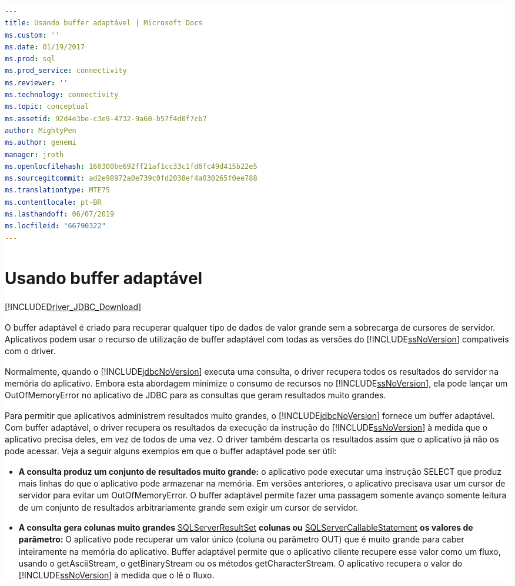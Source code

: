 ```yaml
---
title: Usando buffer adaptável | Microsoft Docs
ms.custom: ''
ms.date: 01/19/2017
ms.prod: sql
ms.prod_service: connectivity
ms.reviewer: ''
ms.technology: connectivity
ms.topic: conceptual
ms.assetid: 92d4e3be-c3e9-4732-9a60-b57f4d0f7cb7
author: MightyPen
ms.author: genemi
manager: jroth
ms.openlocfilehash: 160300be692ff21af1cc33c1fd6fc49d415b22e5
ms.sourcegitcommit: ad2e98972a0e739c0fd2038ef4a030265f0ee788
ms.translationtype: MTE75
ms.contentlocale: pt-BR
ms.lasthandoff: 06/07/2019
ms.locfileid: "66790322"
---
```

# <a name="using-adaptive-buffering"></a>Usando buffer adaptável

[!INCLUDE[Driver_JDBC_Download](../../includes/driver_jdbc_download.md)]

O buffer adaptável é criado para recuperar qualquer tipo de dados de valor grande sem a sobrecarga de cursores de servidor. Aplicativos podem usar o recurso de utilização de buffer adaptável com todas as versões do [!INCLUDE[ssNoVersion](../../includes/ssnoversion-md.md)] compatíveis com o driver.

Normalmente, quando o [!INCLUDE[jdbcNoVersion](../../includes/jdbcnoversion_md.md)] executa uma consulta, o driver recupera todos os resultados do servidor na memória do aplicativo. Embora esta abordagem minimize o consumo de recursos no [!INCLUDE[ssNoVersion](../../includes/ssnoversion-md.md)], ela pode lançar um OutOfMemoryError no aplicativo de JDBC para as consultas que geram resultados muito grandes.

Para permitir que aplicativos administrem resultados muito grandes, o [!INCLUDE[jdbcNoVersion](../../includes/jdbcnoversion_md.md)] fornece um buffer adaptável. Com buffer adaptável, o driver recupera os resultados da execução da instrução do [!INCLUDE[ssNoVersion](../../includes/ssnoversion-md.md)] à medida que o aplicativo precisa deles, em vez de todos de uma vez. O driver também descarta os resultados assim que o aplicativo já não os pode acessar. Veja a seguir alguns exemplos em que o buffer adaptável pode ser útil:

- **A consulta produz um conjunto de resultados muito grande:** o aplicativo pode executar uma instrução SELECT que produz mais linhas do que o aplicativo pode armazenar na memória. Em versões anteriores, o aplicativo precisava usar um cursor de servidor para evitar um OutOfMemoryError. O buffer adaptável permite fazer uma passagem somente avanço somente leitura de um conjunto de resultados arbitrariamente grande sem exigir um cursor de servidor.

- **A consulta gera colunas muito grandes** [SQLServerResultSet](../../connect/jdbc/reference/sqlserverresultset-class.md) **colunas ou** [SQLServerCallableStatement](../../connect/jdbc/reference/sqlservercallablestatement-class.md) **os valores de parâmetro:** O aplicativo pode recuperar um valor único (coluna ou parâmetro OUT) que é muito grande para caber inteiramente na memória do aplicativo. Buffer adaptável permite que o aplicativo cliente recupere esse valor como um fluxo, usando o getAsciiStream, o getBinaryStream ou os métodos getCharacterStream. O aplicativo recupera o valor do [!INCLUDE[ssNoVersion](../../includes/ssnoversion-md.md)] à medida que o lê o fluxo.
